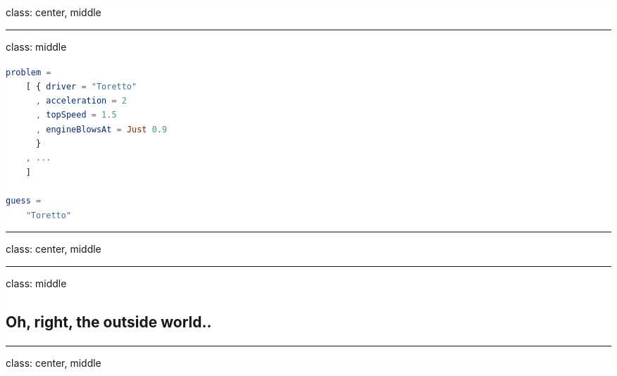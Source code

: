 
class: center, middle

<iframe width="768" height="400" src="https://www.youtube.com/embed/ADgXtNAbmsE?rel=0" frameborder="0" allowfullscreen></iframe>

---

class: middle

```elm
problem =
    [ { driver = "Toretto"
      , acceleration = 2
      , topSpeed = 1.5
      , engineBlowsAt = Just 0.9
      }
    , ...
    ]

guess =
    "Toretto"
```

---

class: center, middle

<iframe width="768" height="400" src="https://www.youtube.com/embed/8zL6Mb_NrP8?rel=0" frameborder="0" allowfullscreen></iframe>

---

class: middle

## Oh, right, the outside world..

---

class: center, middle
